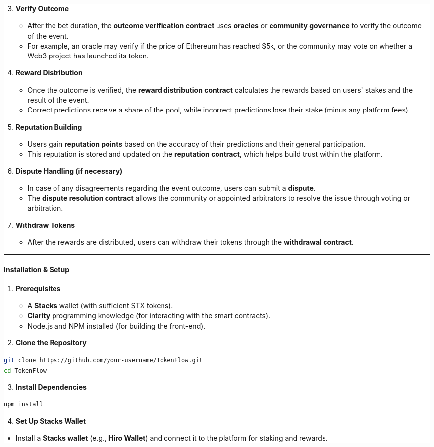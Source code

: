 3. **Verify Outcome**

   * After the bet duration, the **outcome verification contract** uses **oracles** or **community governance** to verify the outcome of the event.
   * For example, an oracle may verify if the price of Ethereum has reached \$5k, or the community may vote on whether a Web3 project has launched its token.

4. **Reward Distribution**

   * Once the outcome is verified, the **reward distribution contract** calculates the rewards based on users' stakes and the result of the event.
   * Correct predictions receive a share of the pool, while incorrect predictions lose their stake (minus any platform fees).

5. **Reputation Building**

   * Users gain **reputation points** based on the accuracy of their predictions and their general participation.
   * This reputation is stored and updated on the **reputation contract**, which helps build trust within the platform.

6. **Dispute Handling (if necessary)**

   * In case of any disagreements regarding the event outcome, users can submit a **dispute**.
   * The **dispute resolution contract** allows the community or appointed arbitrators to resolve the issue through voting or arbitration.

7. **Withdraw Tokens**

   * After the rewards are distributed, users can withdraw their tokens through the **withdrawal contract**.

---

#### **Installation & Setup**

1. **Prerequisites**

   * A **Stacks** wallet (with sufficient STX tokens).
   * **Clarity** programming knowledge (for interacting with the smart contracts).
   * Node.js and NPM installed (for building the front-end).

2. **Clone the Repository**

```bash
git clone https://github.com/your-username/TokenFlow.git
cd TokenFlow
```

3. **Install Dependencies**

```bash
npm install
```

4. **Set Up Stacks Wallet**

* Install a **Stacks wallet** (e.g., **Hiro Wallet**) and connect it to the platform for staking and rewards.
